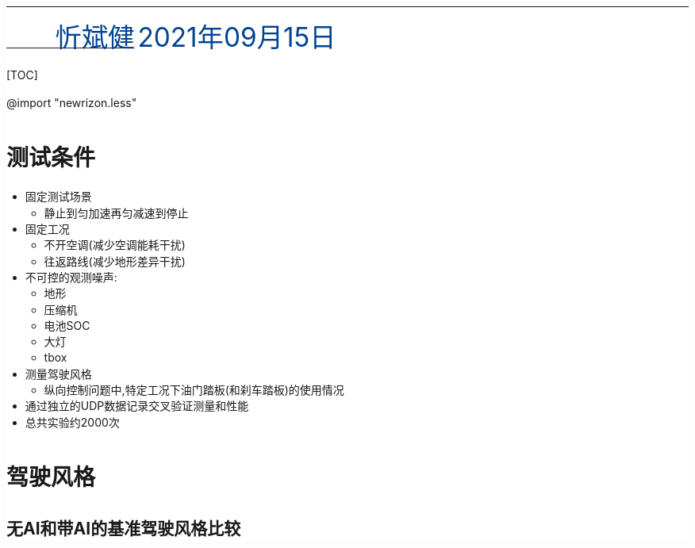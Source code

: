 
---
[<span style="color:#004394; font-size:25pt;"> &nbsp; &emsp; 忻斌健</span>](#VEOS系统评估)
<span style="color:#004394; font-size:25pt;"> 2021年09月15日 </span>





[TOC]



@import "newrizon.less"

# 测试条件

- 固定测试场景
  - 静止到匀加速再匀减速到停止
- 固定工况
  - 不开空调(减少空调能耗干扰)
  - 往返路线(减少地形差异干扰)
- 不可控的观测噪声: 
  - 地形
  - 压缩机
  - 电池SOC
  - 大灯
  - tbox
- 测量驾驶风格
  - 纵向控制问题中,特定工况下油门踏板(和刹车踏板)的使用情况
- 通过独立的UDP数据记录交叉验证测量和性能
- 总共实验约2000次


# 驾驶风格

## 无AI和带AI的基准驾驶风格比较
  